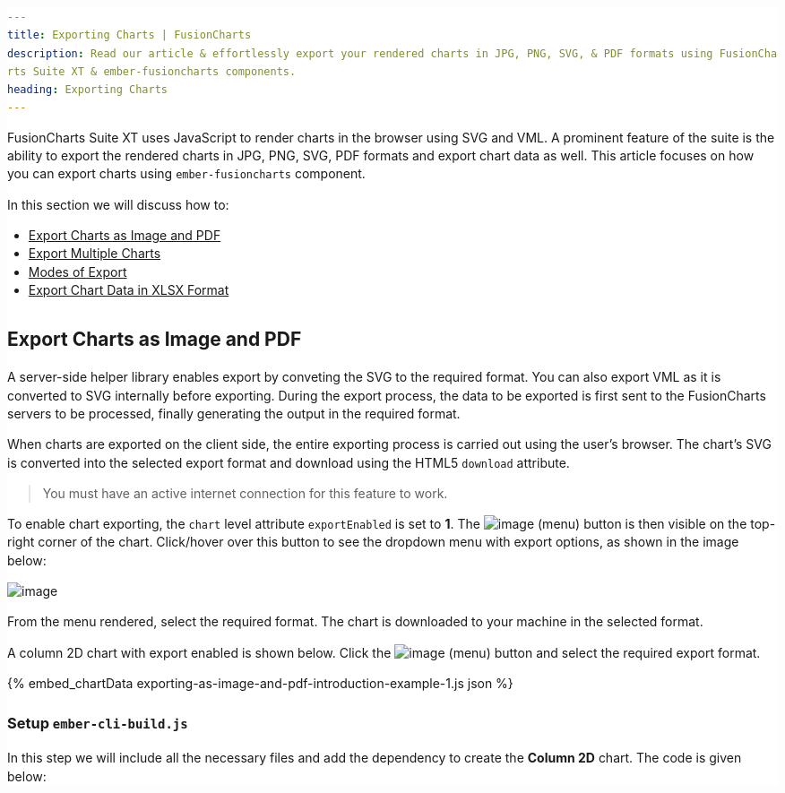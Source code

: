 ```yaml
---
title: Exporting Charts | FusionCharts
description: Read our article & effortlessly export your rendered charts in JPG, PNG, SVG, & PDF formats using FusionCharts Suite XT & ember-fusioncharts components.
heading: Exporting Charts
---
```


FusionCharts Suite XT uses JavaScript to render charts in the browser using SVG and VML. A prominent feature of the suite is the ability to export the rendered charts in JPG, PNG, SVG, PDF formats and export chart data as well. This article focuses on how you can export charts using `ember-fusioncharts` component.

In this section we will discuss how to:

- [Export Charts as Image and PDF](/getting-started/ember/export-charts-using-ember#export-charts-as-image-and-pdf)
- [Export Multiple Charts](/getting-started/ember/export-charts-using-ember#export-multiple-charts)
- [Modes of Export](/getting-started/ember/export-charts-using-ember#modes-of-export)
- [Export Chart Data in XLSX Format](/getting-started/ember/export-charts-using-ember#export-chart-data-in-xlsx-format)

## Export Charts as Image and PDF

A server-side helper library enables export by conveting the SVG to the required format. You can also export VML as it is converted to SVG internally before exporting. During the export process, the data to be exported is first sent to the FusionCharts servers to be processed, finally generating the output in the required format.

When charts are exported on the client side, the entire exporting process is carried out using the user’s browser. The chart’s SVG is converted into the selected export format and download using the HTML5 `download` attribute.

> You must have an active internet connection for this feature to work.

To enable chart exporting, the `chart` level attribute `exportEnabled` is set to **1**. The <span> ![image](/images/exporting-as-image-and-pdf-export-button.jpg) </span> (menu) button is then visible on the top-right corner of the chart. Click/hover over this button to see the dropdown menu with export options, as shown in the image below:

![image](/images/exporting-as-image-and-pdf-export-menu.jpg)

From the menu rendered, select the required format. The chart is downloaded to your machine in the selected format.

A column 2D chart with export enabled is shown below. Click the <span> ![image](/images/exporting-as-image-and-pdf-export-button.jpg) </span> (menu) button and select the required export format.

{% embed_chartData exporting-as-image-and-pdf-introduction-example-1.js json %}

### Setup `ember-cli-build.js`

In this step we will include all the necessary files and add the dependency to create the **Column 2D** chart. The code is given below:
